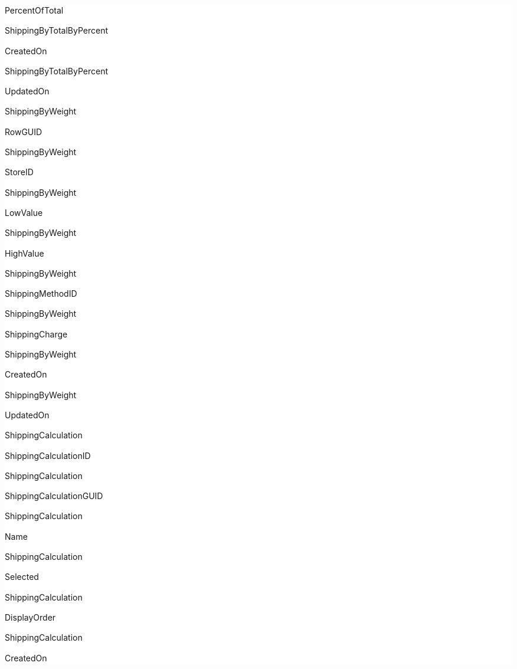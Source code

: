 PercentOfTotal

ShippingByTotalByPercent

CreatedOn

ShippingByTotalByPercent

UpdatedOn

ShippingByWeight

RowGUID

ShippingByWeight

StoreID

ShippingByWeight

LowValue

ShippingByWeight

HighValue

ShippingByWeight

ShippingMethodID

ShippingByWeight

ShippingCharge

ShippingByWeight

CreatedOn

ShippingByWeight

UpdatedOn

ShippingCalculation

ShippingCalculationID

ShippingCalculation

ShippingCalculationGUID

ShippingCalculation

Name

ShippingCalculation

Selected

ShippingCalculation

DisplayOrder

ShippingCalculation

CreatedOn
